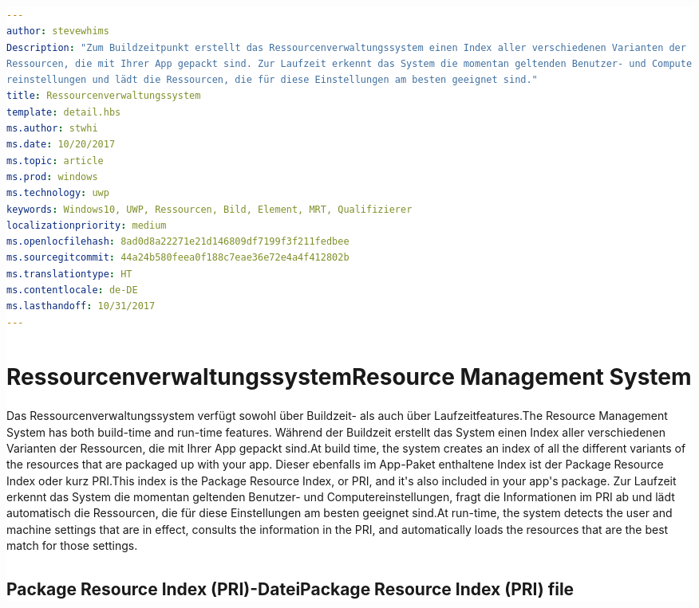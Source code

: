 ```yaml
---
author: stevewhims
Description: "Zum Buildzeitpunkt erstellt das Ressourcenverwaltungssystem einen Index aller verschiedenen Varianten der Ressourcen, die mit Ihrer App gepackt sind. Zur Laufzeit erkennt das System die momentan geltenden Benutzer- und Computereinstellungen und lädt die Ressourcen, die für diese Einstellungen am besten geeignet sind."
title: Ressourcenverwaltungssystem
template: detail.hbs
ms.author: stwhi
ms.date: 10/20/2017
ms.topic: article
ms.prod: windows
ms.technology: uwp
keywords: Windows10, UWP, Ressourcen, Bild, Element, MRT, Qualifizierer
localizationpriority: medium
ms.openlocfilehash: 8ad0d8a22271e21d146809df7199f3f211fedbee
ms.sourcegitcommit: 44a24b580feea0f188c7eae36e72e4a4f412802b
ms.translationtype: HT
ms.contentlocale: de-DE
ms.lasthandoff: 10/31/2017
---
```

<link rel="stylesheet" href="https://az835927.vo.msecnd.net/sites/uwp/Resources/css/custom.css">

# <a name="resource-management-system"></a><span data-ttu-id="55223-105">Ressourcenverwaltungssystem</span><span class="sxs-lookup"><span data-stu-id="55223-105">Resource Management System</span></span>

<span data-ttu-id="55223-106">Das Ressourcenverwaltungssystem verfügt sowohl über Buildzeit- als auch über Laufzeitfeatures.</span><span class="sxs-lookup"><span data-stu-id="55223-106">The Resource Management System has both build-time and run-time features.</span></span> <span data-ttu-id="55223-107">Während der Buildzeit erstellt das System einen Index aller verschiedenen Varianten der Ressourcen, die mit Ihrer App gepackt sind.</span><span class="sxs-lookup"><span data-stu-id="55223-107">At build time, the system creates an index of all the different variants of the resources that are packaged up with your app.</span></span> <span data-ttu-id="55223-108">Dieser ebenfalls im App-Paket enthaltene Index ist der Package Resource Index oder kurz PRI.</span><span class="sxs-lookup"><span data-stu-id="55223-108">This index is the Package Resource Index, or PRI, and it's also included in your app's package.</span></span> <span data-ttu-id="55223-109">Zur Laufzeit erkennt das System die momentan geltenden Benutzer- und Computereinstellungen, fragt die Informationen im PRI ab und lädt automatisch die Ressourcen, die für diese Einstellungen am besten geeignet sind.</span><span class="sxs-lookup"><span data-stu-id="55223-109">At run-time, the system detects the user and machine settings that are in effect, consults the information in the PRI, and automatically loads the resources that are the best match for those settings.</span></span>

## <a name="package-resource-index-pri-file"></a><span data-ttu-id="55223-110">Package Resource Index (PRI)-Datei</span><span class="sxs-lookup"><span data-stu-id="55223-110">Package Resource Index (PRI) file</span></span>

